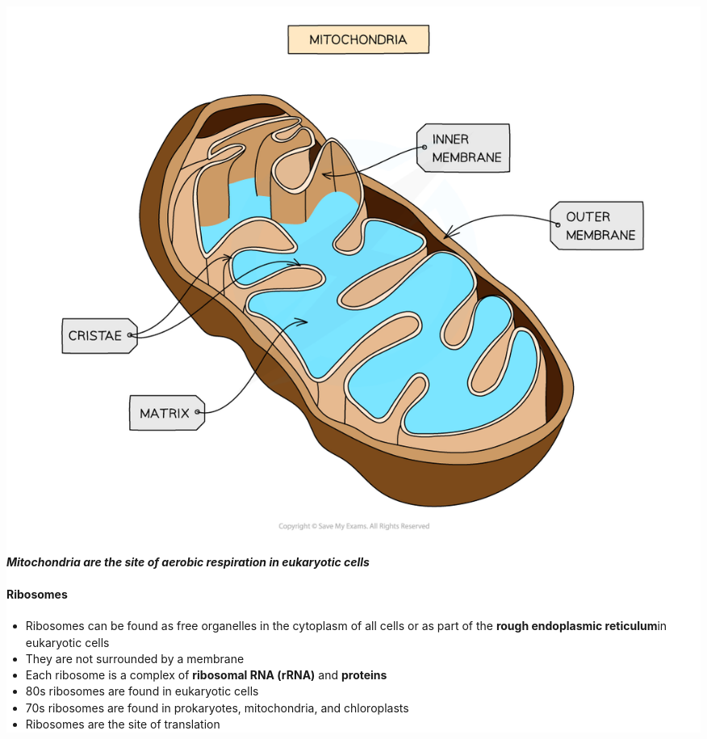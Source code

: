 ![Cell components_Mitochondria](Cell-components_Mitochondria.png)

***Mitochondria are the site of aerobic respiration in eukaryotic cells***

#### Ribosomes

* Ribosomes can be found as free organelles in the cytoplasm of all cells or as part of the **rough endoplasmic reticulum**in eukaryotic cells
* They are not surrounded by a membrane
* Each ribosome is a complex of **ribosomal RNA (rRNA)** and **proteins**
* 80s ribosomes are found in eukaryotic cells
* 70s ribosomes are found in prokaryotes, mitochondria, and chloroplasts
* Ribosomes are the site of translation
